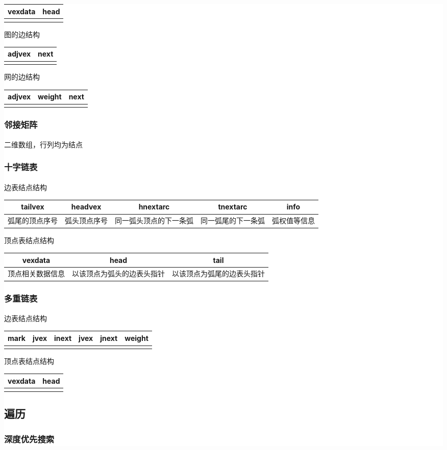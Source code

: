 | vexdata | head |
| ------- | ---- |
|         |      |

图的边结构

| adjvex | next |
| ------ | ---- |
|        |      |

网的边结构

| adjvex | weight | next |
| ------ | ------ | ---- |
|        |        |      |

### 邻接矩阵

二维数组，行列均为结点

### 十字链表

边表结点结构

| tailvex        | headvex      | hnextarc               | tnextarc           | info         |
| -------------- | ------------ | ---------------------- | ------------------ | ------------ |
| 弧尾的顶点序号 | 弧头顶点序号 | 同一弧头顶点的下一条弧 | 同一弧尾的下一条弧 | 弧权值等信息 |

顶点表结点结构

| vexdata          | head                       | tail                       |
| ---------------- | -------------------------- | -------------------------- |
| 顶点相关数据信息 | 以该顶点为弧头的边表头指针 | 以该顶点为弧尾的边表头指针 |

### 多重链表

边表结点结构

| mark | jvex | inext | jvex | jnext | weight |
| ---- | ---- | ----- | ---- | ----- | ------ |
|      |      |       |      |       |        |

顶点表结点结构

| vexdata | head |
| ------- | ---- |
|         |      |

## 遍历

### 深度优先搜索
